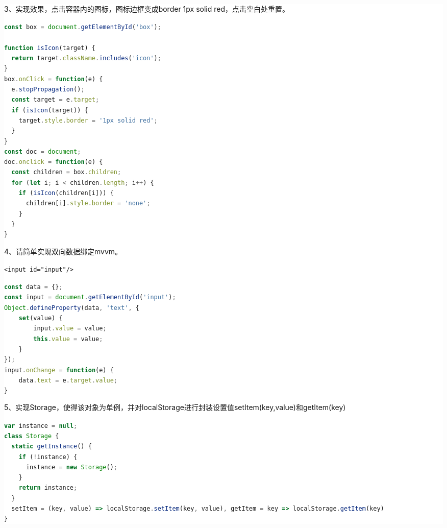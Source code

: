 3、实现效果，点击容器内的图标，图标边框变成border 1px solid red，点击空白处重置。

```js
const box = document.getElementById('box');

function isIcon(target) {
  return target.className.includes('icon');
}
box.onClick = function(e) {
  e.stopPropagation();
  const target = e.target;
  if (isIcon(target)) {
    target.style.border = '1px solid red';
  }
}
const doc = document;
doc.onclick = function(e) {
  const children = box.children;
  for (let i; i < children.length; i++) {
    if (isIcon(children[i])) {
      children[i].style.border = 'none';
    }
  }
}
```

4、请简单实现双向数据绑定mvvm。

```
<input id="input"/>
```

```js
const data = {};
const input = document.getElementById('input');
Object.defineProperty(data, 'text', {
    set(value) {
        input.value = value;
        this.value = value;
    }
});
input.onChange = function(e) {
    data.text = e.target.value;
}
```

5、实现Storage，使得该对象为单例，并对localStorage进行封装设置值setItem(key,value)和getItem(key)

```js
var instance = null;
class Storage {
  static getInstance() {
    if (!instance) {
      instance = new Storage();
    }
    return instance;
  }
  setItem = (key, value) => localStorage.setItem(key, value), getItem = key => localStorage.getItem(key)
}
```
